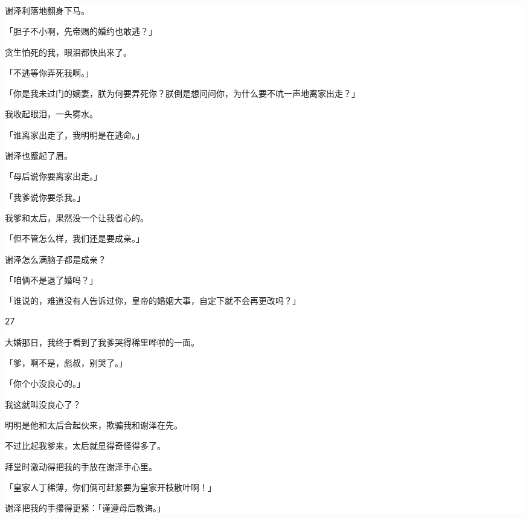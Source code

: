 谢泽利落地翻身下马。


「胆子不小啊，先帝赐的婚约也敢逃？」


贪生怕死的我，眼泪都快出来了。


「不逃等你弄死我啊。」


「你是我未过门的嫡妻，朕为何要弄死你？朕倒是想问问你，为什么要不吭一声地离家出走？」


我收起眼泪，一头雾水。


「谁离家出走了，我明明是在逃命。」


谢泽也蹙起了眉。


「母后说你要离家出走。」


「我爹说你要杀我。」


我爹和太后，果然没一个让我省心的。


「但不管怎么样，我们还是要成亲。」


谢泽怎么满脑子都是成亲？


「咱俩不是退了婚吗？」


「谁说的，难道没有人告诉过你，皇帝的婚姻大事，自定下就不会再更改吗？」


27


大婚那日，我终于看到了我爹哭得稀里哗啦的一面。


「爹，啊不是，彪叔，别哭了。」


「你个小没良心的。」


我这就叫没良心了？


明明是他和太后合起伙来，欺骗我和谢泽在先。


不过比起我爹来，太后就显得奇怪得多了。


拜堂时激动得把我的手放在谢泽手心里。


「皇家人丁稀薄，你们俩可赶紧要为皇家开枝散叶啊！」


谢泽把我的手攥得更紧：「谨遵母后教诲。」
